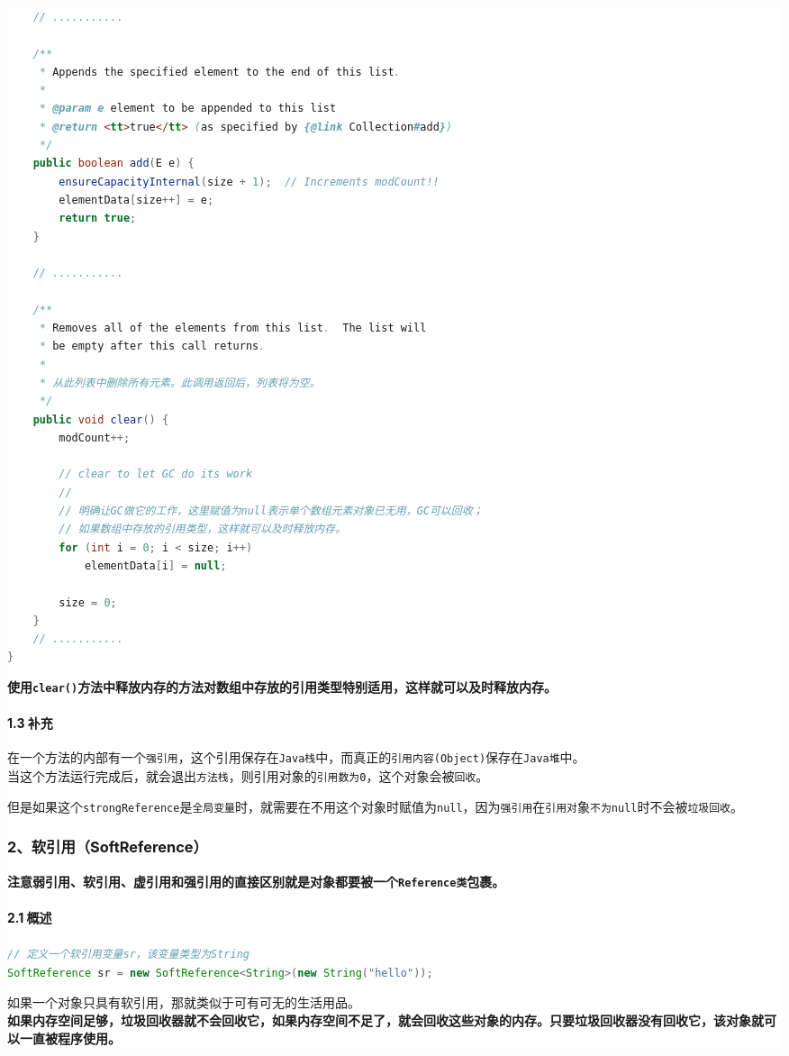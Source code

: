 ```java
    // ...........
    
    /**
     * Appends the specified element to the end of this list.
     *
     * @param e element to be appended to this list
     * @return <tt>true</tt> (as specified by {@link Collection#add})
     */
    public boolean add(E e) {
        ensureCapacityInternal(size + 1);  // Increments modCount!!
        elementData[size++] = e;
        return true;
    }
    
    // ...........
    
    /**
     * Removes all of the elements from this list.  The list will
     * be empty after this call returns.
     * 
     * 从此列表中删除所有元素。此调用返回后，列表将为空。
     */
    public void clear() {
        modCount++;

        // clear to let GC do its work
        // 
        // 明确让GC做它的工作，这里赋值为null表示单个数组元素对象已无用，GC可以回收；
        // 如果数组中存放的引用类型，这样就可以及时释放内存。
        for (int i = 0; i < size; i++)
            elementData[i] = null;

        size = 0;
    }
    // ...........
}
```
**使用`clear()`方法中释放内存的方法对数组中存放的引用类型特别适用，这样就可以及时释放内存。**

#### 1.3 补充
在一个方法的内部有一个`强引用`，这个引用保存在`Java栈`中，而真正的`引用内容(Object)`保存在`Java堆`中。  
当这个方法运行完成后，就会退出`方法栈`，则引用对象的`引用数为0`，这个对象会被`回收`。

但是如果这个`strongReference`是`全局变量`时，就需要在不用这个对象时赋值为`null`，因为`强引用`在`引用对`象`不为null`时不会被`垃圾回收`。

### 2、软引用（SoftReference）
**注意弱引用、软引用、虚引用和强引用的直接区别就是对象都要被一个`Reference类`包裹。**

#### 2.1 概述
```java
// 定义一个软引用变量sr，该变量类型为String
SoftReference sr = new SoftReference<String>(new String("hello"));
```
如果一个对象只具有软引用，那就类似于可有可无的生活用品。  
**如果内存空间足够，垃圾回收器就不会回收它，如果内存空间不足了，就会回收这些对象的内存。只要垃圾回收器没有回收它，该对象就可以一直被程序使用。**
